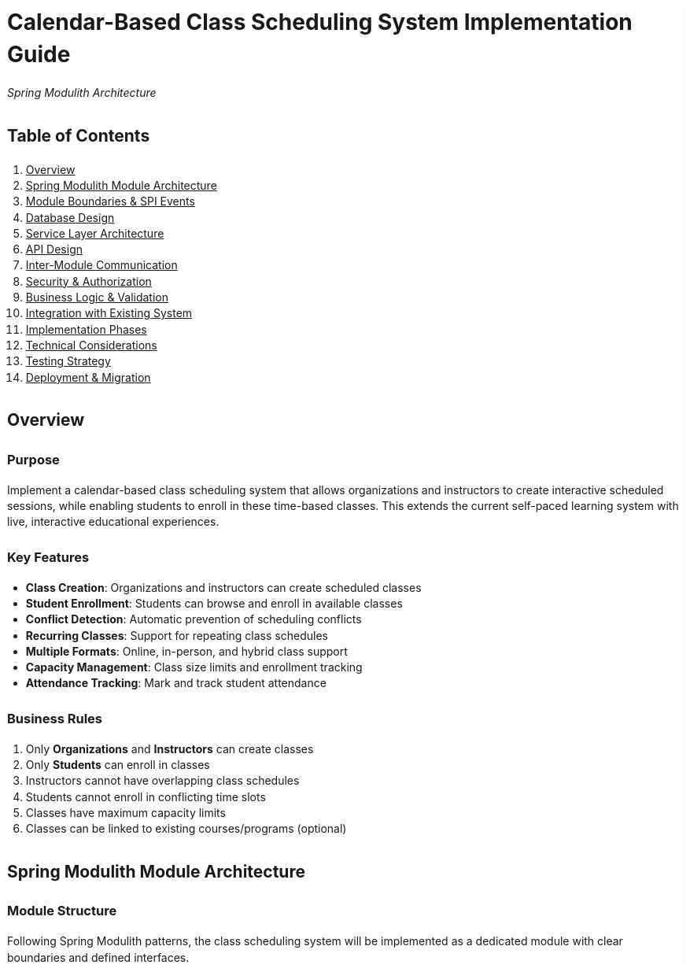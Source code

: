 # Calendar-Based Class Scheduling System Implementation Guide
*Spring Modulith Architecture*

## Table of Contents
1. [Overview](#overview)
2. [Spring Modulith Module Architecture](#spring-modulith-module-architecture)
3. [Module Boundaries & SPI Events](#module-boundaries--spi-events)
4. [Database Design](#database-design)
5. [Service Layer Architecture](#service-layer-architecture)
6. [API Design](#api-design)
7. [Inter-Module Communication](#inter-module-communication)
8. [Security & Authorization](#security--authorization)
9. [Business Logic & Validation](#business-logic--validation)
10. [Integration with Existing System](#integration-with-existing-system)
11. [Implementation Phases](#implementation-phases)
12. [Technical Considerations](#technical-considerations)
13. [Testing Strategy](#testing-strategy)
14. [Deployment & Migration](#deployment--migration)

## Overview

### Purpose
Implement a calendar-based class scheduling system that allows organizations and instructors to create interactive scheduled sessions, while enabling students to enroll in these time-based classes. This extends the current self-paced learning system with live, interactive educational experiences.

### Key Features
- **Class Creation**: Organizations and instructors can create scheduled classes
- **Student Enrollment**: Students can browse and enroll in available classes
- **Conflict Detection**: Automatic prevention of scheduling conflicts
- **Recurring Classes**: Support for repeating class schedules
- **Multiple Formats**: Online, in-person, and hybrid class support
- **Capacity Management**: Class size limits and enrollment tracking
- **Attendance Tracking**: Mark and track student attendance

### Business Rules
1. Only **Organizations** and **Instructors** can create classes
2. Only **Students** can enroll in classes
3. Instructors cannot have overlapping class schedules
4. Students cannot enroll in conflicting time slots
5. Classes have maximum capacity limits
6. Classes can be linked to existing courses/programs (optional)

## Spring Modulith Module Architecture

### Module Structure
Following Spring Modulith patterns, the class scheduling system will be implemented as a dedicated module with clear boundaries and defined interfaces.
